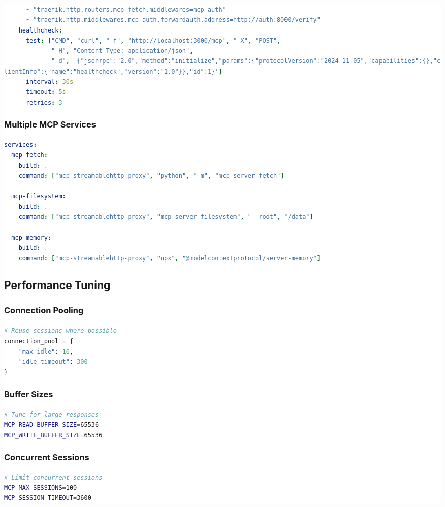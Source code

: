 ```yaml
      - "traefik.http.routers.mcp-fetch.middlewares=mcp-auth"
      - "traefik.http.middlewares.mcp-auth.forwardauth.address=http://auth:8000/verify"
    healthcheck:
      test: ["CMD", "curl", "-f", "http://localhost:3000/mcp", "-X", "POST",
             "-H", "Content-Type: application/json",
             "-d", '{"jsonrpc":"2.0","method":"initialize","params":{"protocolVersion":"2024-11-05","capabilities":{},"clientInfo":{"name":"healthcheck","version":"1.0"}},"id":1}']
      interval: 30s
      timeout: 5s
      retries: 3
```

### Multiple MCP Services

```yaml
services:
  mcp-fetch:
    build: .
    command: ["mcp-streamablehttp-proxy", "python", "-m", "mcp_server_fetch"]

  mcp-filesystem:
    build: .
    command: ["mcp-streamablehttp-proxy", "mcp-server-filesystem", "--root", "/data"]

  mcp-memory:
    build: .
    command: ["mcp-streamablehttp-proxy", "npx", "@modelcontextprotocol/server-memory"]
```

## Performance Tuning

### Connection Pooling

```python
# Reuse sessions where possible
connection_pool = {
    "max_idle": 10,
    "idle_timeout": 300
}
```

### Buffer Sizes

```bash
# Tune for large responses
MCP_READ_BUFFER_SIZE=65536
MCP_WRITE_BUFFER_SIZE=65536
```

### Concurrent Sessions

```bash
# Limit concurrent sessions
MCP_MAX_SESSIONS=100
MCP_SESSION_TIMEOUT=3600
```
